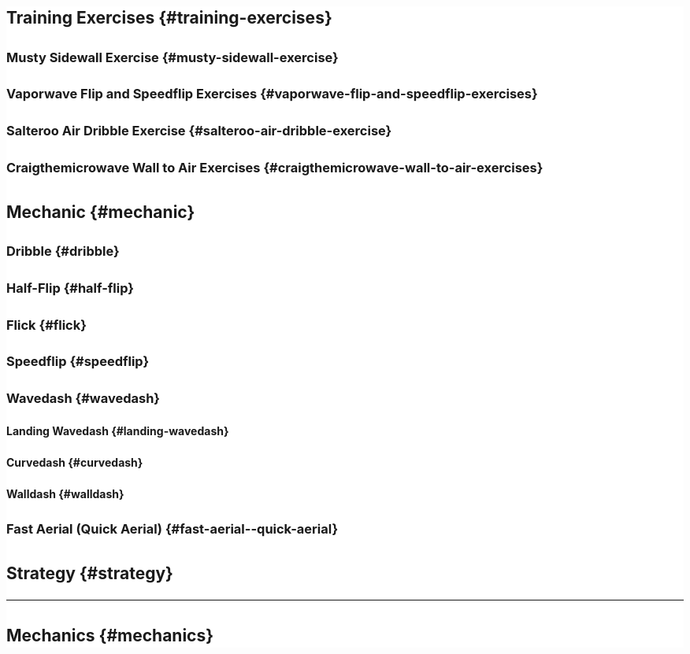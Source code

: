 
## Training Exercises {#training-exercises}


### Musty Sidewall Exercise {#musty-sidewall-exercise}


### Vaporwave Flip and Speedflip Exercises {#vaporwave-flip-and-speedflip-exercises}


### Salteroo Air Dribble Exercise {#salteroo-air-dribble-exercise}


### Craigthemicrowave Wall to Air Exercises {#craigthemicrowave-wall-to-air-exercises}


## Mechanic {#mechanic}


### Dribble {#dribble}


### Half-Flip {#half-flip}


### Flick {#flick}


### Speedflip {#speedflip}


### Wavedash {#wavedash}


#### Landing Wavedash {#landing-wavedash}


#### Curvedash {#curvedash}


#### Walldash {#walldash}


### Fast Aerial (Quick Aerial) {#fast-aerial--quick-aerial}


## Strategy {#strategy}

---


## Mechanics {#mechanics}

